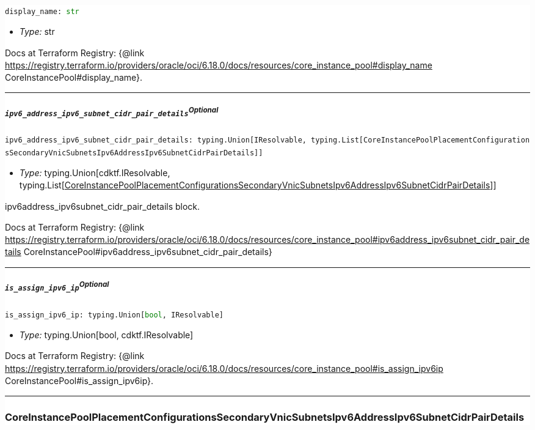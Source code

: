 ```python
display_name: str
```

- *Type:* str

Docs at Terraform Registry: {@link https://registry.terraform.io/providers/oracle/oci/6.18.0/docs/resources/core_instance_pool#display_name CoreInstancePool#display_name}.

---

##### `ipv6_address_ipv6_subnet_cidr_pair_details`<sup>Optional</sup> <a name="ipv6_address_ipv6_subnet_cidr_pair_details" id="rhizo-co-terraform-provider-oci.coreInstancePool.CoreInstancePoolPlacementConfigurationsSecondaryVnicSubnets.property.ipv6AddressIpv6SubnetCidrPairDetails"></a>

```python
ipv6_address_ipv6_subnet_cidr_pair_details: typing.Union[IResolvable, typing.List[CoreInstancePoolPlacementConfigurationsSecondaryVnicSubnetsIpv6AddressIpv6SubnetCidrPairDetails]]
```

- *Type:* typing.Union[cdktf.IResolvable, typing.List[<a href="#rhizo-co-terraform-provider-oci.coreInstancePool.CoreInstancePoolPlacementConfigurationsSecondaryVnicSubnetsIpv6AddressIpv6SubnetCidrPairDetails">CoreInstancePoolPlacementConfigurationsSecondaryVnicSubnetsIpv6AddressIpv6SubnetCidrPairDetails</a>]]

ipv6address_ipv6subnet_cidr_pair_details block.

Docs at Terraform Registry: {@link https://registry.terraform.io/providers/oracle/oci/6.18.0/docs/resources/core_instance_pool#ipv6address_ipv6subnet_cidr_pair_details CoreInstancePool#ipv6address_ipv6subnet_cidr_pair_details}

---

##### `is_assign_ipv6_ip`<sup>Optional</sup> <a name="is_assign_ipv6_ip" id="rhizo-co-terraform-provider-oci.coreInstancePool.CoreInstancePoolPlacementConfigurationsSecondaryVnicSubnets.property.isAssignIpv6Ip"></a>

```python
is_assign_ipv6_ip: typing.Union[bool, IResolvable]
```

- *Type:* typing.Union[bool, cdktf.IResolvable]

Docs at Terraform Registry: {@link https://registry.terraform.io/providers/oracle/oci/6.18.0/docs/resources/core_instance_pool#is_assign_ipv6ip CoreInstancePool#is_assign_ipv6ip}.

---

### CoreInstancePoolPlacementConfigurationsSecondaryVnicSubnetsIpv6AddressIpv6SubnetCidrPairDetails <a name="CoreInstancePoolPlacementConfigurationsSecondaryVnicSubnetsIpv6AddressIpv6SubnetCidrPairDetails" id="rhizo-co-terraform-provider-oci.coreInstancePool.CoreInstancePoolPlacementConfigurationsSecondaryVnicSubnetsIpv6AddressIpv6SubnetCidrPairDetails"></a>
